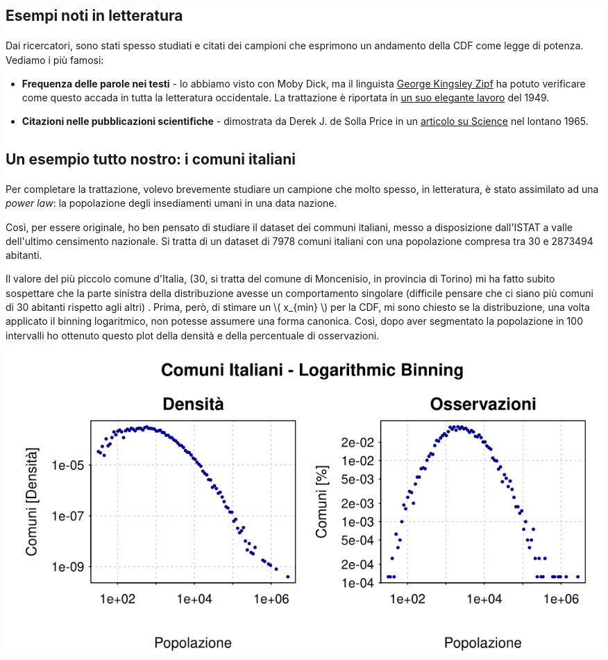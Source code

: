 ## Esempi noti in letteratura

Dai ricercatori, sono stati spesso studiati e citati dei campioni che esprimono un andamento della CDF come legge di potenza. Vediamo i più famosi:

* __Frequenza delle parole nei testi__ - lo abbiamo visto con Moby Dick, ma il linguista [George Kingsley Zipf](https://en.wikipedia.org/wiki/George_Kingsley_Zipf) ha potuto verificare come questo accada in tutta la letteratura occidentale. La trattazione è riportata in [un suo elegante lavoro](https://www.amazon.it/Human-Behavior-Principle-Least-Effort/dp/161427312X) del 1949.

* __Citazioni nelle pubblicazioni scientifiche__ - dimostrata da Derek J. de Solla Price in un [articolo su Science](http://garfield.library.upenn.edu/papers/pricenetworks1965.pdf) nel lontano 1965.

## Un esempio tutto nostro: i comuni italiani

Per completare la trattazione, volevo brevemente studiare un campione che molto spesso, in letteratura, è stato assimilato ad una _power law_: la popolazione degli insediamenti umani in una data nazione.



Così, per essere originale, ho ben pensato di studiare il dataset dei communi italiani, messo a disposizione dall'ISTAT a valle dell'ultimo censimento nazionale. Si tratta di un dataset di 7978 comuni italiani con una popolazione compresa tra 30 e 2873494 abitanti.

Il valore del più piccolo comune d'Italia,  (30, si tratta del comune di Moncenisio, in provincia di Torino) mi ha fatto subito sospettare che la parte sinistra della distribuzione avesse un comportamento singolare (difficile pensare che ci siano più comuni di 30 abitanti rispetto agli altri) . Prima, però, di stimare un \\( x_{min} \\) per la CDF, mi sono chiesto se la distribuzione, una volta applicato il binning logaritmico, non potesse assumere una forma canonica. Così, dopo aver segmentato la popolazione in 100 intervalli ho ottenuto questo plot della densità e della percentuale di osservazioni.

![plot of chunk italian.towns.plots](/assets/figures/italian.towns.plots-1.svg)

